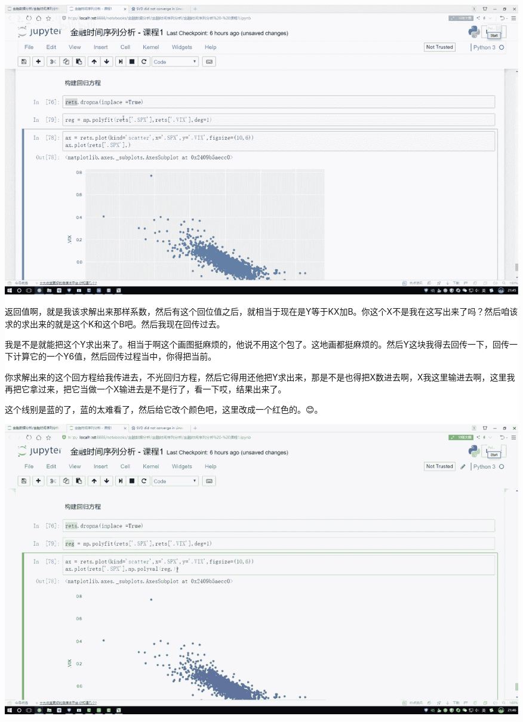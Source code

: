 ![](img/76afa94ee344904abf58bf369d80e4c3_23.png)

返回值啊，就是我该求解出来那样系数，然后有这个回位值之后，就相当于现在是Y等于KX加B。你这个X不是我在这写出来了吗？然后咱该求的求出来的就是这个K和这个B吧。然后我现在回传过去。

我是不是就能把这个Y求出来了。相当于啊这个画图挺麻烦的，他说不用这个包了。这地画都挺麻烦的。然后Y这块我得去回传一下，回传一下计算它的一个Y6值，然后回传过程当中，你得把当前。

你求解出来的这个回方程给我传进去，不光回归方程，然后它得用还他把Y求出来，那是不是也得把X数进去啊，X我这里输进去啊，这里我再把它拿过来，把它当做一个X输进去是不是行了，看一下哎，结果出来了。

这个线别是蓝的了，蓝的太难看了，然后给它改个颜色吧，这里改成一个红色的。😊。

![](img/76afa94ee344904abf58bf369d80e4c3_25.png)
